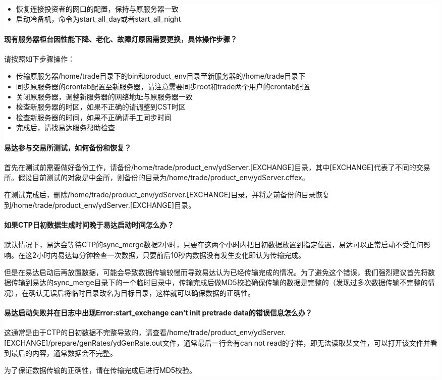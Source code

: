 *   恢复连接投资者的网口的配置，保持与原服务器一致
*   启动冷备机，命令为start\_all\_day或者start\_all\_night

#### 现有服务器柜台因性能下降、老化、故障灯原因需要更换，具体操作步骤？

请按照如下步骤操作：

*   传输原服务器/home/trade目录下的bin和product\_env目录至新服务器的/home/trade目录下
*   同步原服务器的crontab配置至新服务器，请注意需要同步root和trade两个用户的crontab配置
*   关闭原服务器，调整新服务器的网络地址与原服务器一致
*   检查新服务器的时区，如果不正确的请调整到CST时区
*   检查新服务器的时间，如果不正确请手工同步时间
*   完成后，请找易达服务帮助检查

#### 易达参与交易所测试，如何备份和恢复？

首先在测试前需要做好备份工作，请备份/home/trade/product\_env/ydServer.\[EXCHANGE\]目录，其中\[EXCHANGE\]代表了不同的交易所。假设目前测试的对象是中金所，则备份的目录为/home/trade/product\_env/ydServer.cffex。

在测试完成后，删除/home/trade/product\_env/ydServer.\[EXCHANGE\]目录，并将之前备份的目录恢复到/home/trade/product\_env/ydServer.\[EXCHANGE\]目录。

#### 如果CTP日初数据生成时间晚于易达启动时间怎么办？

默认情况下，易达会等待CTP的sync\_merge数据2小时，只要在这两个小时内把日初数据放置到指定位置，易达可以正常启动不受任何影响。在这2小时内易达每分钟检查一次数据，只要前后10秒内数据没有发生变化即认为传输完成。

但是在易达启动后再放置数据，可能会导致数据传输较慢而导致易达认为已经传输完成的情况。为了避免这个错误，我们强烈建议首先将数据传输到易达的sync\_merge目录下的一个临时目录中，传输完成后做MD5校验确保传输的数据是完整的（发现过多次数据传输不完整的情况），在确认无误后将临时目录改名为目标目录，这样就可以确保数据的正确性。

#### 易达启动失败并在日志中出现Error:start\_exchange can't init pretrade data的错误信息怎么办？

这通常是由于CTP的日初数据不完整导致的，请查看/home/trade/product\_env/ydServer.\[EXCHANGE\]/prepare/genRates/ydGenRate.out文件，通常最后一行会有can not read的字样，即无法读取某文件，可以打开该文件并看到最后的内容，通常数据会不完整。

为了保证数据传输的正确性，请在传输完成后进行MD5校验。